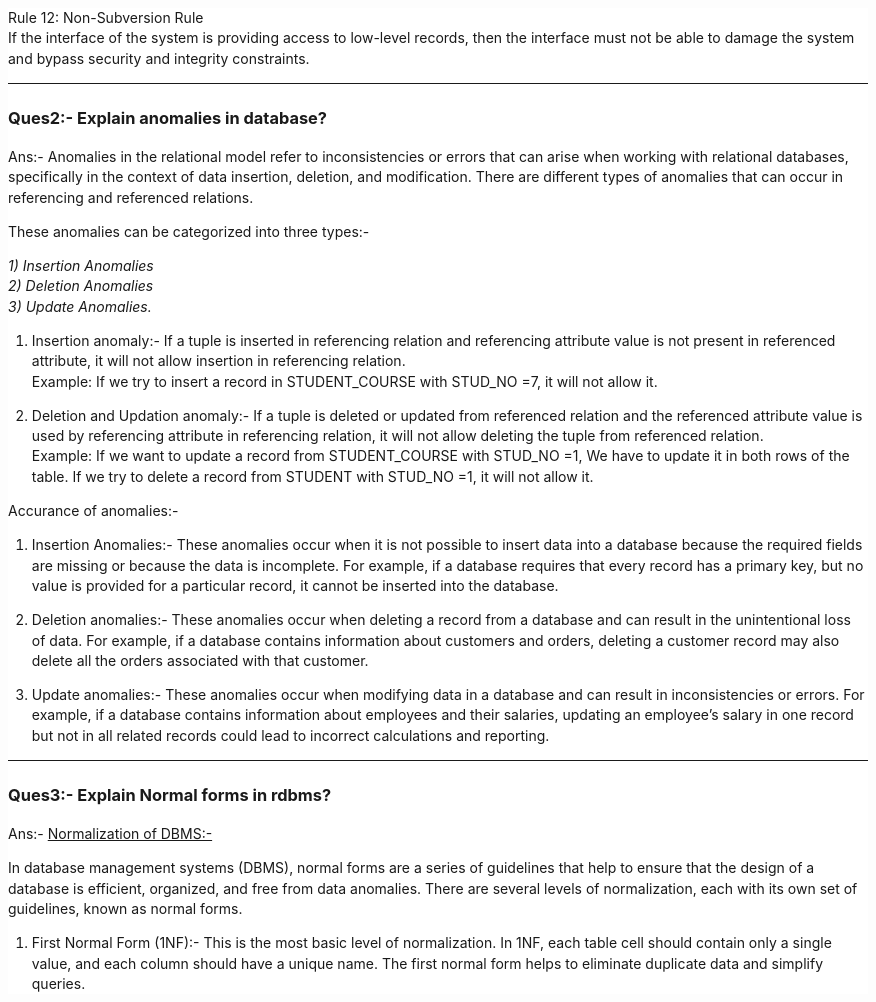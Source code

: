 Rule 12: Non-Subversion Rule<br>
If the interface of the system is providing access to low-level records, then the interface must not be able to damage the system and bypass security and integrity constraints.

---------------------------------------------------------------------------------------------------------------------------------------------------------------------
### <p align="left"> Ques2:- Explain anomalies in database? <p>
Ans:- Anomalies in the relational model refer to inconsistencies or errors that can arise when working with relational databases, specifically in the context of data insertion, deletion, and modification. There are different types of anomalies that can occur in referencing and referenced relations.

These anomalies can be categorized into three types:-

   *1) Insertion Anomalies*<br>
   *2) Deletion Anomalies*<br>
   *3) Update Anomalies.*<br>

1) Insertion anomaly:- If a tuple is inserted in referencing relation and referencing attribute value is not present in referenced attribute, it will not allow insertion in referencing relation. <br>
Example: If we try to insert a record in STUDENT_COURSE with STUD_NO =7, it will not allow it.

2) Deletion and Updation anomaly:- If a tuple is deleted or updated from referenced relation and the referenced attribute value is used by referencing attribute in referencing relation, it will not allow deleting the tuple from referenced relation.<br>
Example: If we want to update a record from STUDENT_COURSE with STUD_NO =1, We have to update it in both rows of the table. If we try to delete a record from STUDENT with STUD_NO =1, it will not allow it. <br>

Accurance of anomalies:-

   1) Insertion Anomalies:- These anomalies occur when it is not possible to insert data into a database because the required fields are missing or because the data is incomplete. For example, if a database requires that every record has a primary key, but no value is provided for a particular record, it cannot be inserted into the database.<br>
   
   2) Deletion anomalies:- These anomalies occur when deleting a record from a database and can result in the unintentional loss of data. For example, if a database contains information about customers and orders, deleting a customer record may also delete all the orders associated with that customer.<br>
   
   3) Update anomalies:-  These anomalies occur when modifying data in a database and can result in inconsistencies or errors. For example, if a database contains information about employees and their salaries, updating an employee’s salary in one record but not in all related records could lead to incorrect calculations and reporting.<br>

---------------------------------------------------------------------------------------------------------------------------------------------------------------------
### <p align="left"> Ques3:- Explain Normal forms in rdbms? <p>
Ans:- <ins>Normalization of DBMS:-

In database management systems (DBMS), normal forms are a series of guidelines that help to ensure that the design of a database is efficient, organized, and free from data anomalies. There are several levels of normalization, each with its own set of guidelines, known as normal forms.

1) First Normal Form (1NF):- This is the most basic level of normalization. In 1NF, each table cell should contain only a single value, and each column should have a unique name. The first normal form helps to eliminate duplicate data and simplify queries.<br>
